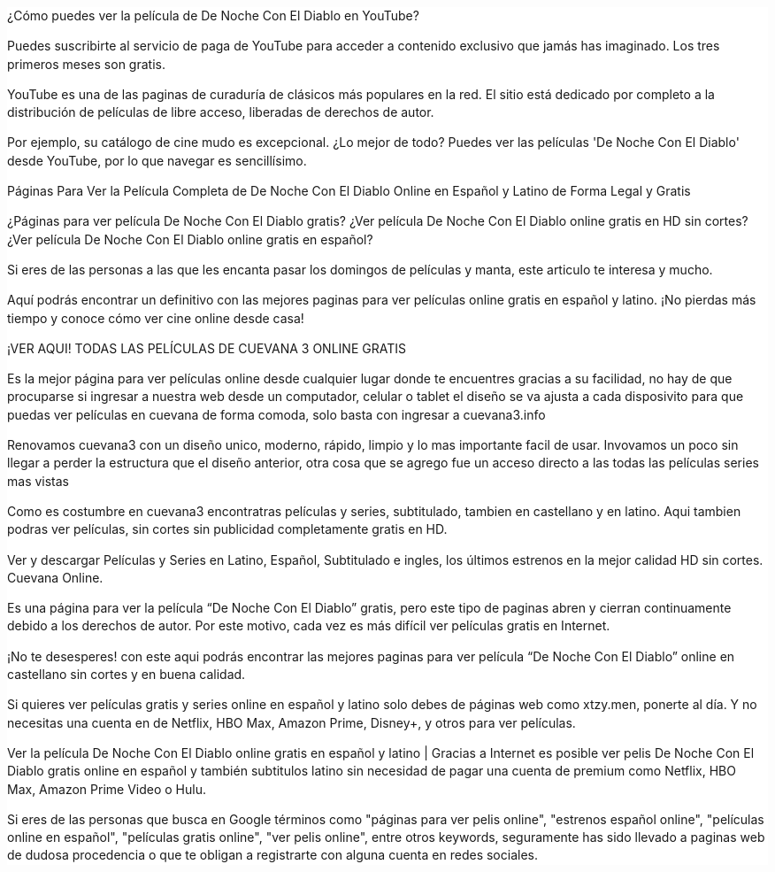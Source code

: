 ¿Cómo puedes ver la película de De Noche Con El Diablo en YouTube?

Puedes suscribirte al servicio de paga de YouTube para acceder a contenido exclusivo que jamás has imaginado. Los tres primeros meses son gratis.

YouTube es una de las paginas de curaduría de clásicos más populares en la red. El sitio está dedicado por completo a la distribución de películas de libre acceso, liberadas de derechos de autor.

Por ejemplo, su catálogo de cine mudo es excepcional. ¿Lo mejor de todo? Puedes ver las películas 'De Noche Con El Diablo' desde YouTube, por lo que navegar es sencillísimo.

Páginas Para Ver la Película Completa de De Noche Con El Diablo Online en Español y Latino de Forma Legal y Gratis

¿Páginas para ver película De Noche Con El Diablo gratis? ¿Ver película De Noche Con El Diablo online gratis en HD sin cortes? ¿Ver película De Noche Con El Diablo online gratis en español?

Si eres de las personas a las que les encanta pasar los domingos de películas y manta, este articulo te interesa y mucho.

Aquí podrás encontrar un definitivo con las mejores paginas para ver películas online gratis en español y latino. ¡No pierdas más tiempo y conoce cómo ver cine online desde casa!

¡VER AQUI! TODAS LAS PELÍCULAS DE CUEVANA 3 ONLINE GRATIS

Es la mejor página para ver películas online desde cualquier lugar donde te encuentres gracias a su facilidad, no hay de que procuparse si ingresar a nuestra web desde un computador, celular o tablet el diseño se va ajusta a cada disposivito para que puedas ver películas en cuevana de forma comoda, solo basta con ingresar a cuevana3.info

Renovamos cuevana3 con un diseño unico, moderno, rápido, limpio y lo mas importante facil de usar. Invovamos un poco sin llegar a perder la estructura que el diseño anterior, otra cosa que se agrego fue un acceso directo a las todas las películas series mas vistas

Como es costumbre en cuevana3 encontratras películas y series, subtitulado, tambien en castellano y en latino. Aqui tambien podras ver películas, sin cortes sin publicidad completamente gratis en HD.

Ver y descargar Películas y Series en Latino, Español, Subtitulado e ingles, los últimos estrenos en la mejor calidad HD sin cortes. Cuevana Online.

Es una página para ver la película “De Noche Con El Diablo” gratis, pero este tipo de paginas abren y cierran continuamente debido a los derechos de autor. Por este motivo, cada vez es más difícil ver películas gratis en Internet.

¡No te desesperes! con este aqui podrás encontrar las mejores paginas para ver película “De Noche Con El Diablo” online en castellano sin cortes y en buena calidad.

Si quieres ver películas gratis y series online en español y latino solo debes de páginas web como xtzy.men, ponerte al día. Y no necesitas una cuenta en de Netflix, HBO Max, Amazon Prime, Disney+, y otros para ver películas.

Ver la película De Noche Con El Diablo online gratis en español y latino | Gracias a Internet es posible ver pelis De Noche Con El Diablo gratis online en español y también subtitulos latino sin necesidad de pagar una cuenta de premium como Netflix, HBO Max, Amazon Prime Video o Hulu.

Si eres de las personas que busca en Google términos como "páginas para ver pelis online", "estrenos español online", "películas online en español", "películas gratis online", "ver pelis online", entre otros keywords, seguramente has sido llevado a paginas web de dudosa procedencia o que te obligan a registrarte con alguna cuenta en redes sociales.
